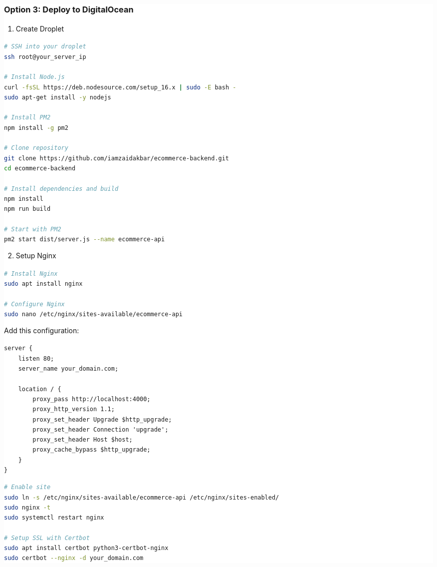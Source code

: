 ### Option 3: Deploy to DigitalOcean

1. Create Droplet
```bash
# SSH into your droplet
ssh root@your_server_ip

# Install Node.js
curl -fsSL https://deb.nodesource.com/setup_16.x | sudo -E bash -
sudo apt-get install -y nodejs

# Install PM2
npm install -g pm2

# Clone repository
git clone https://github.com/iamzaidakbar/ecommerce-backend.git
cd ecommerce-backend

# Install dependencies and build
npm install
npm run build

# Start with PM2
pm2 start dist/server.js --name ecommerce-api
```

2. Setup Nginx
```bash
# Install Nginx
sudo apt install nginx

# Configure Nginx
sudo nano /etc/nginx/sites-available/ecommerce-api
```

Add this configuration:
```nginx
server {
    listen 80;
    server_name your_domain.com;

    location / {
        proxy_pass http://localhost:4000;
        proxy_http_version 1.1;
        proxy_set_header Upgrade $http_upgrade;
        proxy_set_header Connection 'upgrade';
        proxy_set_header Host $host;
        proxy_cache_bypass $http_upgrade;
    }
}
```

```bash
# Enable site
sudo ln -s /etc/nginx/sites-available/ecommerce-api /etc/nginx/sites-enabled/
sudo nginx -t
sudo systemctl restart nginx

# Setup SSL with Certbot
sudo apt install certbot python3-certbot-nginx
sudo certbot --nginx -d your_domain.com
```
